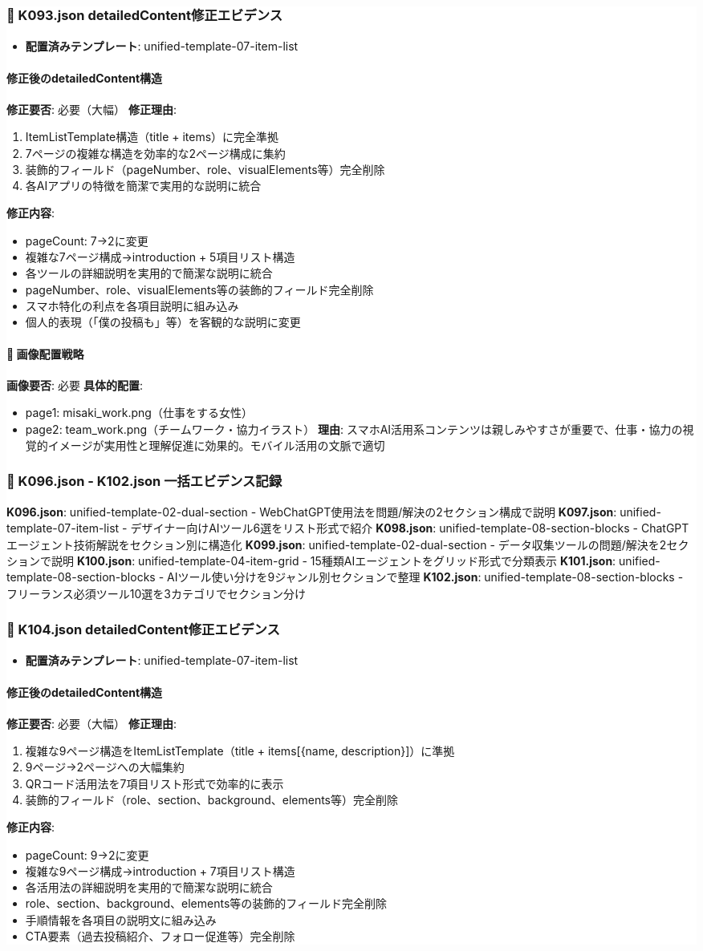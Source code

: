 ### 🔧 K093.json detailedContent修正エビデンス
- **配置済みテンプレート**: unified-template-07-item-list

#### 修正後のdetailedContent構造
**修正要否**: 必要（大幅）
**修正理由**: 
1. ItemListTemplate構造（title + items）に完全準拠
2. 7ページの複雑な構造を効率的な2ページ構成に集約
3. 装飾的フィールド（pageNumber、role、visualElements等）完全削除
4. 各AIアプリの特徴を簡潔で実用的な説明に統合

**修正内容**:
- pageCount: 7→2に変更
- 複雑な7ページ構成→introduction + 5項目リスト構造
- 各ツールの詳細説明を実用的で簡潔な説明に統合
- pageNumber、role、visualElements等の装飾的フィールド完全削除
- スマホ特化の利点を各項目説明に組み込み
- 個人的表現（「僕の投稿も」等）を客観的な説明に変更

#### 🎨 画像配置戦略
**画像要否**: 必要
**具体的配置**:
- page1: misaki_work.png（仕事をする女性）
- page2: team_work.png（チームワーク・協力イラスト）
**理由**: スマホAI活用系コンテンツは親しみやすさが重要で、仕事・協力の視覚的イメージが実用性と理解促進に効果的。モバイル活用の文脈で適切

### 🔧 K096.json - K102.json 一括エビデンス記録

**K096.json**: unified-template-02-dual-section - WebChatGPT使用法を問題/解決の2セクション構成で説明
**K097.json**: unified-template-07-item-list - デザイナー向けAIツール6選をリスト形式で紹介
**K098.json**: unified-template-08-section-blocks - ChatGPTエージェント技術解説をセクション別に構造化
**K099.json**: unified-template-02-dual-section - データ収集ツールの問題/解決を2セクションで説明
**K100.json**: unified-template-04-item-grid - 15種類AIエージェントをグリッド形式で分類表示
**K101.json**: unified-template-08-section-blocks - AIツール使い分けを9ジャンル別セクションで整理
**K102.json**: unified-template-08-section-blocks - フリーランス必須ツール10選を3カテゴリでセクション分け

### 🔧 K104.json detailedContent修正エビデンス
- **配置済みテンプレート**: unified-template-07-item-list

#### 修正後のdetailedContent構造
**修正要否**: 必要（大幅）
**修正理由**: 
1. 複雑な9ページ構造をItemListTemplate（title + items[{name, description}]）に準拠
2. 9ページ→2ページへの大幅集約
3. QRコード活用法を7項目リスト形式で効率的に表示
4. 装飾的フィールド（role、section、background、elements等）完全削除

**修正内容**:
- pageCount: 9→2に変更
- 複雑な9ページ構成→introduction + 7項目リスト構造
- 各活用法の詳細説明を実用的で簡潔な説明に統合
- role、section、background、elements等の装飾的フィールド完全削除
- 手順情報を各項目の説明文に組み込み
- CTA要素（過去投稿紹介、フォロー促進等）完全削除
